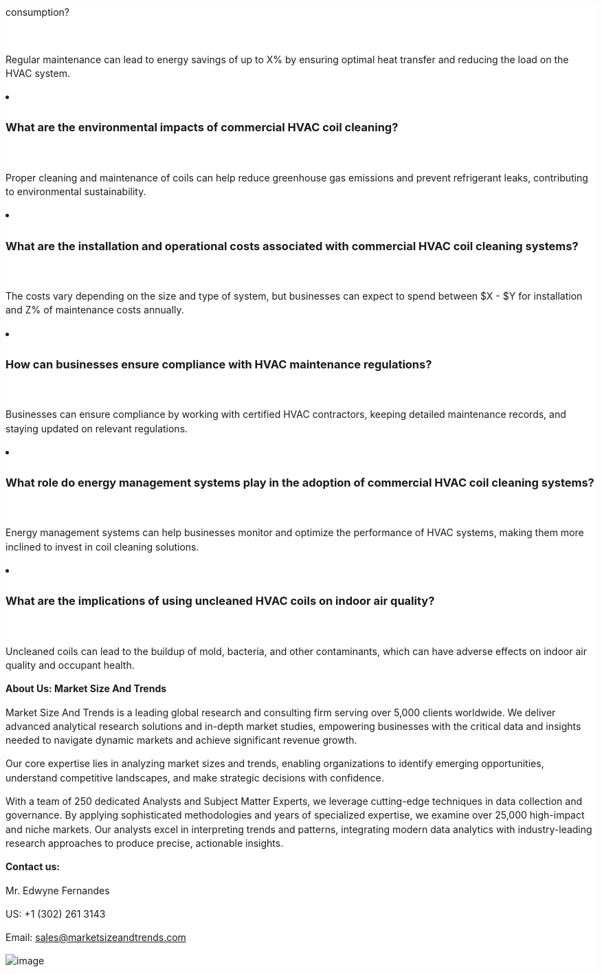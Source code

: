 consumption?</h3>        <p>&nbsp;</p><p>Regular maintenance can lead to energy savings of up to X% by ensuring optimal heat transfer and reducing the load on the HVAC system.</p>      </li>      <li>        <h3>What are the environmental impacts of commercial HVAC coil cleaning?</h3>        <p>&nbsp;</p><p>Proper cleaning and maintenance of coils can help reduce greenhouse gas emissions and prevent refrigerant leaks, contributing to environmental sustainability.</p>      </li>      <li>        <h3>What are the installation and operational costs associated with commercial HVAC coil cleaning systems?</h3>        <p>&nbsp;</p><p>The costs vary depending on the size and type of system, but businesses can expect to spend between $X - $Y for installation and Z% of maintenance costs annually.</p>      </li>      <li>        <h3>How can businesses ensure compliance with HVAC maintenance regulations?</h3>        <p>&nbsp;</p><p>Businesses can ensure compliance by working with certified HVAC contractors, keeping detailed maintenance records, and staying updated on relevant regulations.</p>      </li>      <li>        <h3>What role do energy management systems play in the adoption of commercial HVAC coil cleaning systems?</h3>        <p>&nbsp;</p><p>Energy management systems can help businesses monitor and optimize the performance of HVAC systems, making them more inclined to invest in coil cleaning solutions.</p>      </li>      <li>        <h3>What are the implications of using uncleaned HVAC coils on indoor air quality?</h3>        <p>&nbsp;</p><p>Uncleaned coils can lead to the buildup of mold, bacteria, and other contaminants, which can have adverse effects on indoor air quality and occupant health.</p>      </li>    </ol>  </body></html></p><p><strong>About Us:&nbsp;Market Size And Trends</strong></p><p>Market Size And Trends&nbsp;is a leading global research and consulting firm serving over 5,000 clients worldwide. We deliver advanced analytical research solutions and in-depth market studies, empowering businesses with the critical data and insights needed to navigate dynamic markets and achieve significant revenue growth.</p><p>Our core expertise lies in analyzing market sizes and trends, enabling organizations to identify emerging opportunities, understand competitive landscapes, and make strategic decisions with confidence.</p><p>With a team of 250 dedicated Analysts and Subject Matter Experts, we leverage cutting-edge techniques in data collection and governance. By applying sophisticated methodologies and years of specialized expertise, we examine over 25,000 high-impact and niche markets. Our analysts excel in interpreting trends and patterns, integrating modern data analytics with industry-leading research approaches to produce precise, actionable insights.</p><p><strong>Contact us:</strong></p><p>Mr. Edwyne Fernandes</p><p>US: +1 (302) 261 3143</p><p>Email: <a href="mailto:sales@marketsizeandtrends.com">sales@marketsizeandtrends.com</a>&nbsp;</p>
![image](https://github.com/user-attachments/assets/9e597066-bc5e-4887-8386-cea7ecdbee87)
